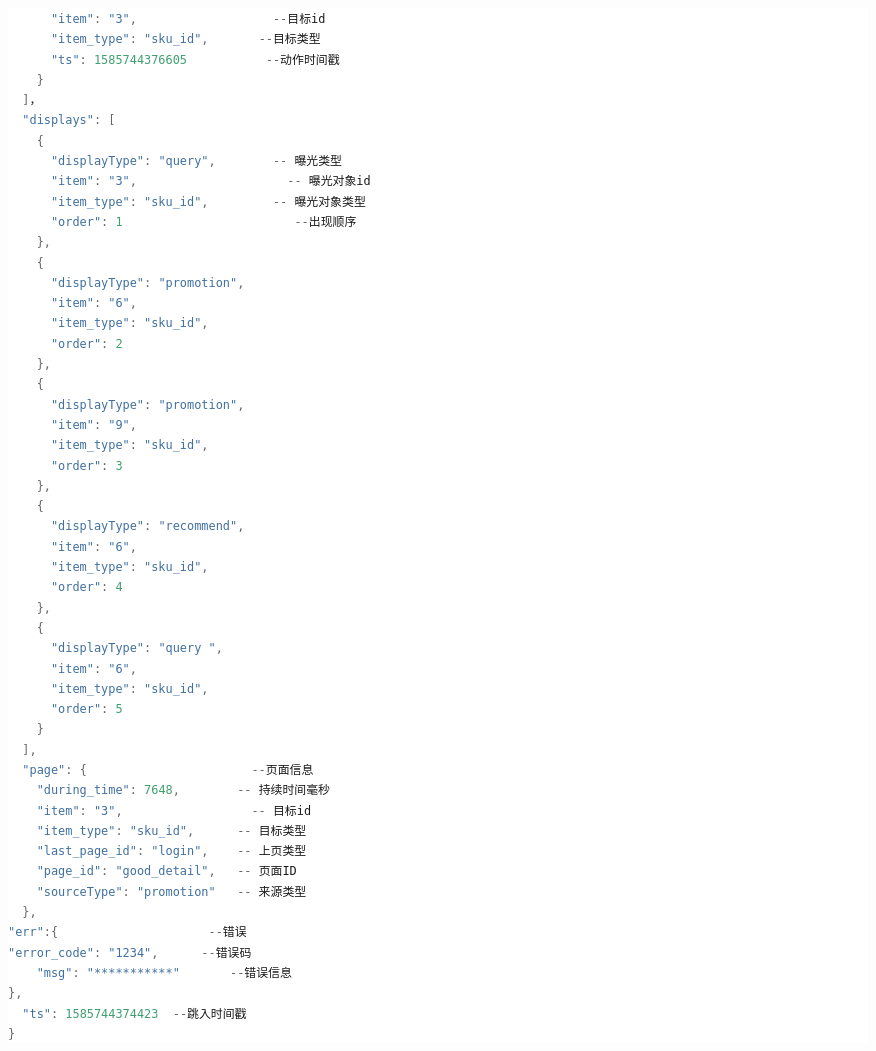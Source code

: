 ```java
      "item": "3",                   --目标id
      "item_type": "sku_id",       --目标类型
      "ts": 1585744376605           --动作时间戳
    }
  ]，
  "displays": [
    {
      "displayType": "query",        -- 曝光类型
      "item": "3",                     -- 曝光对象id
      "item_type": "sku_id",         -- 曝光对象类型
      "order": 1                        --出现顺序
    },
    {
      "displayType": "promotion",
      "item": "6",
      "item_type": "sku_id",
      "order": 2
    },
    {
      "displayType": "promotion",
      "item": "9",
      "item_type": "sku_id",
      "order": 3
    },
    {
      "displayType": "recommend",
      "item": "6",
      "item_type": "sku_id",
      "order": 4
    },
    {
      "displayType": "query ",
      "item": "6",
      "item_type": "sku_id",
      "order": 5
    }
  ],
  "page": {                       --页面信息
    "during_time": 7648,        -- 持续时间毫秒
    "item": "3",                  -- 目标id
    "item_type": "sku_id",      -- 目标类型
    "last_page_id": "login",    -- 上页类型
    "page_id": "good_detail",   -- 页面ID
    "sourceType": "promotion"   -- 来源类型
  },
"err":{                     --错误
"error_code": "1234",      --错误码
    "msg": "***********"       --错误信息
},
  "ts": 1585744374423  --跳入时间戳
}

```
